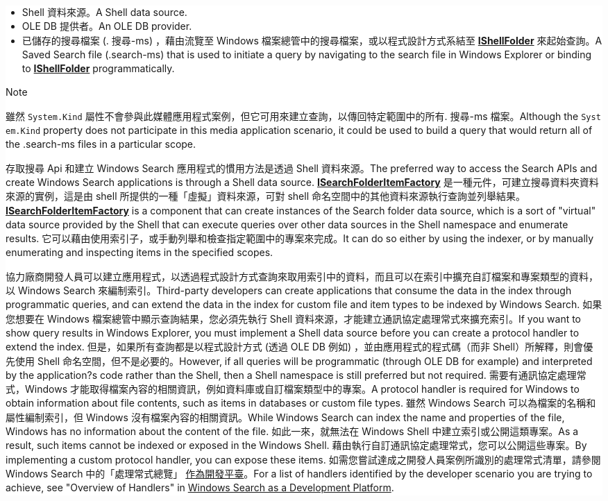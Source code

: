 -   <span data-ttu-id="41b1a-194">Shell 資料來源。</span><span class="sxs-lookup"><span data-stu-id="41b1a-194">A Shell data source.</span></span>
-   <span data-ttu-id="41b1a-195">OLE DB 提供者。</span><span class="sxs-lookup"><span data-stu-id="41b1a-195">An OLE DB provider.</span></span>
-   <span data-ttu-id="41b1a-196">已儲存的搜尋檔案 (. 搜尋-ms) ，藉由流覽至 Windows 檔案總管中的搜尋檔案，或以程式設計方式系結至 [**IShellFolder**](/windows/win32/api/shobjidl_core/nn-shobjidl_core-ishellfolder) 來起始查詢。</span><span class="sxs-lookup"><span data-stu-id="41b1a-196">A Saved Search file (.search-ms) that is used to initiate a query by navigating to the search file in Windows Explorer or binding to [**IShellFolder**](/windows/win32/api/shobjidl_core/nn-shobjidl_core-ishellfolder) programmatically.</span></span>

> [!Note]  
> <span data-ttu-id="41b1a-197">雖然 `System.Kind` 屬性不會參與此媒體應用程式案例，但它可用來建立查詢，以傳回特定範圍中的所有. 搜尋-ms 檔案。</span><span class="sxs-lookup"><span data-stu-id="41b1a-197">Although the `System.Kind` property does not participate in this media application scenario, it could be used to build a query that would return all of the .search-ms files in a particular scope.</span></span>

 

<span data-ttu-id="41b1a-198">存取搜尋 Api 和建立 Windows Search 應用程式的慣用方法是透過 Shell 資料來源。</span><span class="sxs-lookup"><span data-stu-id="41b1a-198">The preferred way to access the Search APIs and create Windows Search applications is through a Shell data source.</span></span> <span data-ttu-id="41b1a-199">[**ISearchFolderItemFactory**](/windows/win32/api/shobjidl_core/nn-shobjidl_core-isearchfolderitemfactory) 是一種元件，可建立搜尋資料夾資料來源的實例，這是由 shell 所提供的一種「虛擬」資料來源，可對 shell 命名空間中的其他資料來源執行查詢並列舉結果。</span><span class="sxs-lookup"><span data-stu-id="41b1a-199">[**ISearchFolderItemFactory**](/windows/win32/api/shobjidl_core/nn-shobjidl_core-isearchfolderitemfactory) is a component that can create instances of the Search folder data source, which is a sort of "virtual" data source provided by the Shell that can execute queries over other data sources in the Shell namespace and enumerate results.</span></span> <span data-ttu-id="41b1a-200">它可以藉由使用索引子，或手動列舉和檢查指定範圍中的專案來完成。</span><span class="sxs-lookup"><span data-stu-id="41b1a-200">It can do so either by using the indexer, or by manually enumerating and inspecting items in the specified scopes.</span></span>

<span data-ttu-id="41b1a-201">協力廠商開發人員可以建立應用程式，以透過程式設計方式查詢來取用索引中的資料，而且可以在索引中擴充自訂檔案和專案類型的資料，以 Windows Search 來編制索引。</span><span class="sxs-lookup"><span data-stu-id="41b1a-201">Third-party developers can create applications that consume the data in the index through programmatic queries, and can extend the data in the index for custom file and item types to be indexed by Windows Search.</span></span> <span data-ttu-id="41b1a-202">如果您想要在 Windows 檔案總管中顯示查詢結果，您必須先執行 Shell 資料來源，才能建立通訊協定處理常式來擴充索引。</span><span class="sxs-lookup"><span data-stu-id="41b1a-202">If you want to show query results in Windows Explorer, you must implement a Shell data source before you can create a protocol handler to extend the index.</span></span> <span data-ttu-id="41b1a-203">但是，如果所有查詢都是以程式設計方式 (透過 OLE DB 例如) ，並由應用程式的程式碼（而非 Shell）所解釋，則會優先使用 Shell 命名空間，但不是必要的。</span><span class="sxs-lookup"><span data-stu-id="41b1a-203">However, if all queries will be programmatic (through OLE DB for example) and interpreted by the application?s code rather than the Shell, then a Shell namespace is still preferred but not required.</span></span> <span data-ttu-id="41b1a-204">需要有通訊協定處理常式，Windows 才能取得檔案內容的相關資訊，例如資料庫或自訂檔案類型中的專案。</span><span class="sxs-lookup"><span data-stu-id="41b1a-204">A protocol handler is required for Windows to obtain information about file contents, such as items in databases or custom file types.</span></span> <span data-ttu-id="41b1a-205">雖然 Windows Search 可以為檔案的名稱和屬性編制索引，但 Windows 沒有檔案內容的相關資訊。</span><span class="sxs-lookup"><span data-stu-id="41b1a-205">While Windows Search can index the name and properties of the file, Windows has no information about the content of the file.</span></span> <span data-ttu-id="41b1a-206">如此一來，就無法在 Windows Shell 中建立索引或公開這類專案。</span><span class="sxs-lookup"><span data-stu-id="41b1a-206">As a result, such items cannot be indexed or exposed in the Windows Shell.</span></span> <span data-ttu-id="41b1a-207">藉由執行自訂通訊協定處理常式，您可以公開這些專案。</span><span class="sxs-lookup"><span data-stu-id="41b1a-207">By implementing a custom protocol handler, you can expose these items.</span></span> <span data-ttu-id="41b1a-208">如需您嘗試達成之開發人員案例所識別的處理常式清單，請參閱 Windows Search 中的「處理常式總覽」 [作為開發平臺](../search/-search-3x-wds-development-ovr.md)。</span><span class="sxs-lookup"><span data-stu-id="41b1a-208">For a list of handlers identified by the developer scenario you are trying to achieve, see "Overview of Handlers" in [Windows Search as a Development Platform](../search/-search-3x-wds-development-ovr.md).</span></span>
